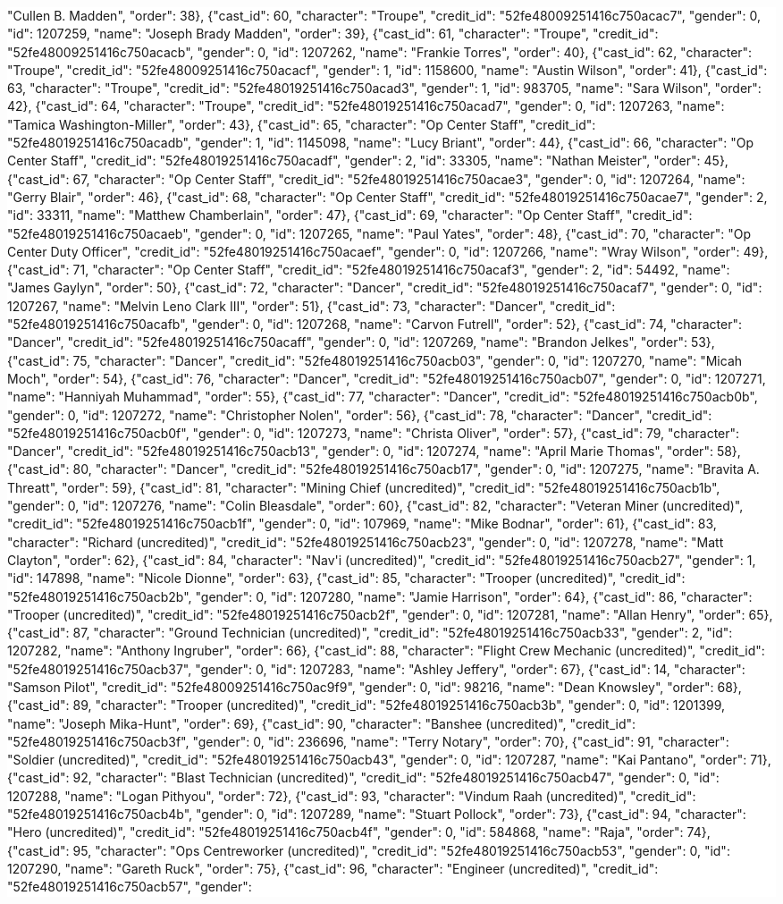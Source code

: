 "Cullen B. Madden", "order": 38}, {"cast_id": 60, "character": "Troupe", "credit_id": "52fe48009251416c750acac7", "gender": 0, "id": 1207259, "name": "Joseph Brady Madden", "order": 39}, {"cast_id": 61, "character": "Troupe", "credit_id": "52fe48009251416c750acacb", "gender": 0, "id": 1207262, "name": "Frankie Torres", "order": 40}, {"cast_id": 62, "character": "Troupe", "credit_id": "52fe48009251416c750acacf", "gender": 1, "id": 1158600, "name": "Austin Wilson", "order": 41}, {"cast_id": 63, "character": "Troupe", "credit_id": "52fe48019251416c750acad3", "gender": 1, "id": 983705, "name": "Sara Wilson", "order": 42}, {"cast_id": 64, "character": "Troupe", "credit_id": "52fe48019251416c750acad7", "gender": 0, "id": 1207263, "name": "Tamica Washington-Miller", "order": 43}, {"cast_id": 65, "character": "Op Center Staff", "credit_id": "52fe48019251416c750acadb", "gender": 1, "id": 1145098, "name": "Lucy Briant", "order": 44}, {"cast_id": 66, "character": "Op Center Staff", "credit_id": "52fe48019251416c750acadf", "gender": 2, "id": 33305, "name": "Nathan Meister", "order": 45}, {"cast_id": 67, "character": "Op Center Staff", "credit_id": "52fe48019251416c750acae3", "gender": 0, "id": 1207264, "name": "Gerry Blair", "order": 46}, {"cast_id": 68, "character": "Op Center Staff", "credit_id": "52fe48019251416c750acae7", "gender": 2, "id": 33311, "name": "Matthew Chamberlain", "order": 47}, {"cast_id": 69, "character": "Op Center Staff", "credit_id": "52fe48019251416c750acaeb", "gender": 0, "id": 1207265, "name": "Paul Yates", "order": 48}, {"cast_id": 70, "character": "Op Center Duty Officer", "credit_id": "52fe48019251416c750acaef", "gender": 0, "id": 1207266, "name": "Wray Wilson", "order": 49}, {"cast_id": 71, "character": "Op Center Staff", "credit_id": "52fe48019251416c750acaf3", "gender": 2, "id": 54492, "name": "James Gaylyn", "order": 50}, {"cast_id": 72, "character": "Dancer", "credit_id": "52fe48019251416c750acaf7", "gender": 0, "id": 1207267, "name": "Melvin Leno Clark III", "order": 51}, {"cast_id": 73, "character": "Dancer", "credit_id": "52fe48019251416c750acafb", "gender": 0, "id": 1207268, "name": "Carvon Futrell", "order": 52}, {"cast_id": 74, "character": "Dancer", "credit_id": "52fe48019251416c750acaff", "gender": 0, "id": 1207269, "name": "Brandon Jelkes", "order": 53}, {"cast_id": 75, "character": "Dancer", "credit_id": "52fe48019251416c750acb03", "gender": 0, "id": 1207270, "name": "Micah Moch", "order": 54}, {"cast_id": 76, "character": "Dancer", "credit_id": "52fe48019251416c750acb07", "gender": 0, "id": 1207271, "name": "Hanniyah Muhammad", "order": 55}, {"cast_id": 77, "character": "Dancer", "credit_id": "52fe48019251416c750acb0b", "gender": 0, "id": 1207272, "name": "Christopher Nolen", "order": 56}, {"cast_id": 78, "character": "Dancer", "credit_id": "52fe48019251416c750acb0f", "gender": 0, "id": 1207273, "name": "Christa Oliver", "order": 57}, {"cast_id": 79, "character": "Dancer", "credit_id": "52fe48019251416c750acb13", "gender": 0, "id": 1207274, "name": "April Marie Thomas", "order": 58}, {"cast_id": 80, "character": "Dancer", "credit_id": "52fe48019251416c750acb17", "gender": 0, "id": 1207275, "name": "Bravita A. Threatt", "order": 59}, {"cast_id": 81, "character": "Mining Chief (uncredited)", "credit_id": "52fe48019251416c750acb1b", "gender": 0, "id": 1207276, "name": "Colin Bleasdale", "order": 60}, {"cast_id": 82, "character": "Veteran Miner (uncredited)", "credit_id": "52fe48019251416c750acb1f", "gender": 0, "id": 107969, "name": "Mike Bodnar", "order": 61}, {"cast_id": 83, "character": "Richard (uncredited)", "credit_id": "52fe48019251416c750acb23", "gender": 0, "id": 1207278, "name": "Matt Clayton", "order": 62}, {"cast_id": 84, "character": "Nav\'i (uncredited)", "credit_id": "52fe48019251416c750acb27", "gender": 1, "id": 147898, "name": "Nicole Dionne", "order": 63}, {"cast_id": 85, "character": "Trooper (uncredited)", "credit_id": "52fe48019251416c750acb2b", "gender": 0, "id": 1207280, "name": "Jamie Harrison", "order": 64}, {"cast_id": 86, "character": "Trooper (uncredited)", "credit_id": "52fe48019251416c750acb2f", "gender": 0, "id": 1207281, "name": "Allan Henry", "order": 65}, {"cast_id": 87, "character": "Ground Technician (uncredited)", "credit_id": "52fe48019251416c750acb33", "gender": 2, "id": 1207282, "name": "Anthony Ingruber", "order": 66}, {"cast_id": 88, "character": "Flight Crew Mechanic (uncredited)", "credit_id": "52fe48019251416c750acb37", "gender": 0, "id": 1207283, "name": "Ashley Jeffery", "order": 67}, {"cast_id": 14, "character": "Samson Pilot", "credit_id": "52fe48009251416c750ac9f9", "gender": 0, "id": 98216, "name": "Dean Knowsley", "order": 68}, {"cast_id": 89, "character": "Trooper (uncredited)", "credit_id": "52fe48019251416c750acb3b", "gender": 0, "id": 1201399, "name": "Joseph Mika-Hunt", "order": 69}, {"cast_id": 90, "character": "Banshee (uncredited)", "credit_id": "52fe48019251416c750acb3f", "gender": 0, "id": 236696, "name": "Terry Notary", "order": 70}, {"cast_id": 91, "character": "Soldier (uncredited)", "credit_id": "52fe48019251416c750acb43", "gender": 0, "id": 1207287, "name": "Kai Pantano", "order": 71}, {"cast_id": 92, "character": "Blast Technician (uncredited)", "credit_id": "52fe48019251416c750acb47", "gender": 0, "id": 1207288, "name": "Logan Pithyou", "order": 72}, {"cast_id": 93, "character": "Vindum Raah (uncredited)", "credit_id": "52fe48019251416c750acb4b", "gender": 0, "id": 1207289, "name": "Stuart Pollock", "order": 73}, {"cast_id": 94, "character": "Hero (uncredited)", "credit_id": "52fe48019251416c750acb4f", "gender": 0, "id": 584868, "name": "Raja", "order": 74}, {"cast_id": 95, "character": "Ops Centreworker (uncredited)", "credit_id": "52fe48019251416c750acb53", "gender": 0, "id": 1207290, "name": "Gareth Ruck", "order": 75}, {"cast_id": 96, "character": "Engineer (uncredited)", "credit_id": "52fe48019251416c750acb57", "gender":